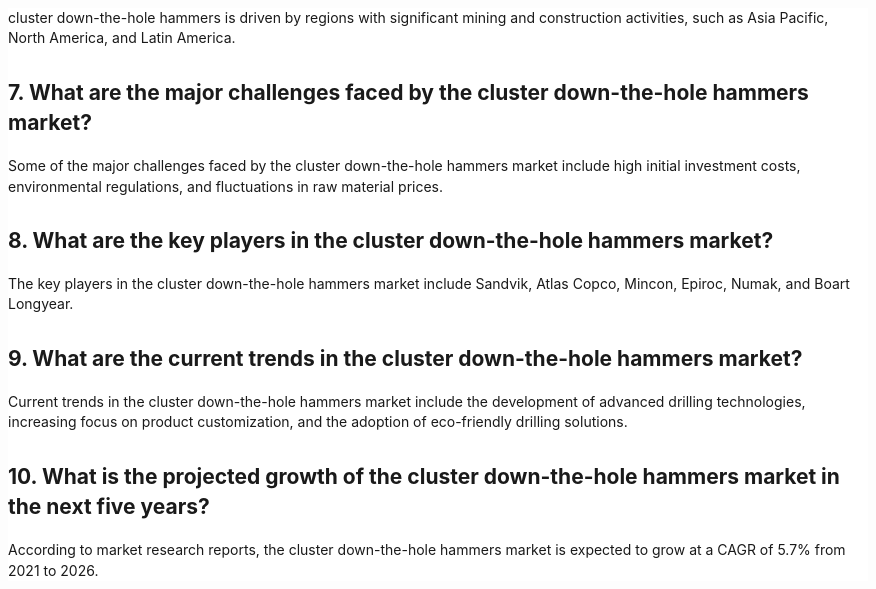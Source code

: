 cluster down-the-hole hammers is driven by regions with significant mining and construction activities, such as Asia Pacific, North America, and Latin America.</p><h2>7. What are the major challenges faced by the cluster down-the-hole hammers market?</h2><p>Some of the major challenges faced by the cluster down-the-hole hammers market include high initial investment costs, environmental regulations, and fluctuations in raw material prices.</p><h2>8. What are the key players in the cluster down-the-hole hammers market?</h2><p>The key players in the cluster down-the-hole hammers market include Sandvik, Atlas Copco, Mincon, Epiroc, Numak, and Boart Longyear.</p><h2>9. What are the current trends in the cluster down-the-hole hammers market?</h2><p>Current trends in the cluster down-the-hole hammers market include the development of advanced drilling technologies, increasing focus on product customization, and the adoption of eco-friendly drilling solutions.</p><h2>10. What is the projected growth of the cluster down-the-hole hammers market in the next five years?</h2><p>According to market research reports, the cluster down-the-hole hammers market is expected to grow at a CAGR of 5.7% from 2021 to 2026.</p></body></html></strong></p>
